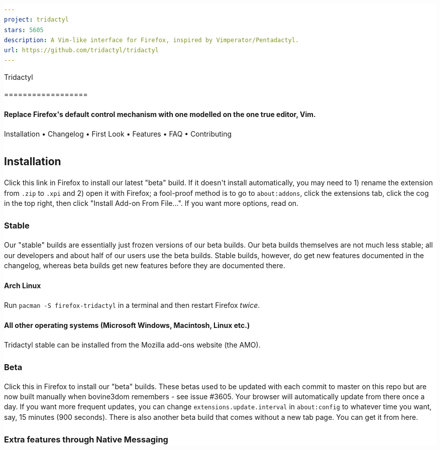 ```yaml
---
project: tridactyl
stars: 5605
description: A Vim-like interface for Firefox, inspired by Vimperator/Pentadactyl.
url: https://github.com/tridactyl/tridactyl
---
```


  
  
Tridactyl  

==================

#### Replace Firefox's default control mechanism with one modelled on the one true editor, Vim.

Installation • Changelog • First Look • Features • FAQ • Contributing

  

Installation
------------

Click this link in Firefox to install our latest "beta" build. If it doesn't install automatically, you may need to 1) rename the extension from `.zip` to `.xpi` and 2) open it with Firefox; a fool-proof method is to go to `about:addons`, click the extensions tab, click the cog in the top right, then click "Install Add-on From File...". If you want more options, read on.

### Stable

Our "stable" builds are essentially just frozen versions of our beta builds. Our beta builds themselves are not much less stable; all our developers and about half of our users use the beta builds. Stable builds, however, do get new features documented in the changelog, whereas beta builds get new features before they are documented there.

#### Arch Linux

Run `pacman -S firefox-tridactyl` in a terminal and then restart Firefox _twice_.

#### All other operating systems (Microsoft Windows, Macintosh, Linux etc.)

Tridactyl stable can be installed from the Mozilla add-ons website (the AMO).

### Beta

Click this in Firefox to install our "beta" builds. These betas used to be updated with each commit to master on this repo but are now built manually when bovine3dom remembers - see issue #3605. Your browser will automatically update from there once a day. If you want more frequent updates, you can change `extensions.update.interval` in `about:config` to whatever time you want, say, 15 minutes (900 seconds). There is also another beta build that comes without a new tab page. You can get it from here.

### Extra features through Native Messaging

